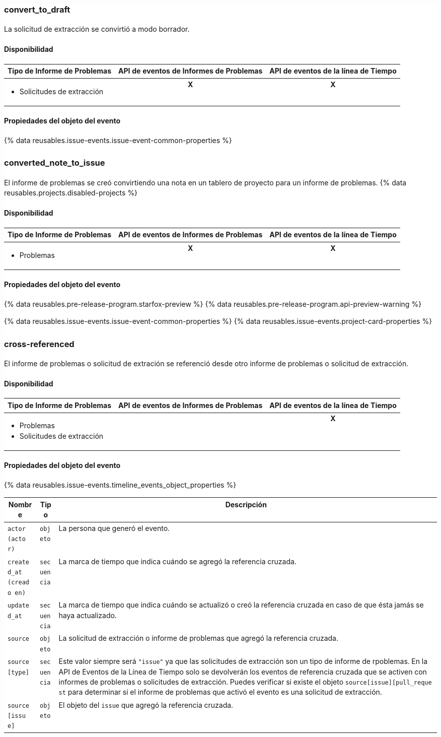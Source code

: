 ### convert_to_draft

La solicitud de extracción se convirtió a modo borrador.

#### Disponibilidad

| Tipo de Informe de Problemas | API de eventos de Informes de Problemas | API de eventos de la línea de Tiempo |
|:---------------------------- |:---------------------------------------:|:------------------------------------:|
| <ul><li>Solicitudes de extracción</li></ul>    |                  **X**                  |                **X**                 |

#### Propiedades del objeto del evento

{% data reusables.issue-events.issue-event-common-properties %}

### converted_note_to_issue

El informe de problemas se creó convirtiendo una nota en un tablero de proyecto para un informe de problemas. {% data reusables.projects.disabled-projects %}

#### Disponibilidad

| Tipo de Informe de Problemas | API de eventos de Informes de Problemas | API de eventos de la línea de Tiempo |
|:---------------------------- |:---------------------------------------:|:------------------------------------:|
| <ul><li>Problemas</li></ul>   |                  **X**                  |                **X**                 |

#### Propiedades del objeto del evento

{% data reusables.pre-release-program.starfox-preview %}
{% data reusables.pre-release-program.api-preview-warning %}

{% data reusables.issue-events.issue-event-common-properties %}
{% data reusables.issue-events.project-card-properties %}

### cross-referenced

El informe de problemas o solicitud de extración se referenció desde otro informe de problemas o solicitud de extracción.

#### Disponibilidad

| Tipo de Informe de Problemas | API de eventos de Informes de Problemas | API de eventos de la línea de Tiempo |
|:---------------------------- |:---------------------------------------:|:------------------------------------:|
| <ul><li>Problemas</li><li>Solicitudes de extracción</li></ul>   |                                         |                **X**                 |

#### Propiedades del objeto del evento

{% data reusables.issue-events.timeline_events_object_properties %}

| Nombre                   | Tipo        | Descripción                                                                                                                                                                                                                                                                                                                                                                                                                                         |
| ------------------------ | ----------- | --------------------------------------------------------------------------------------------------------------------------------------------------------------------------------------------------------------------------------------------------------------------------------------------------------------------------------------------------------------------------------------------------------------------------------------------------- |
| `actor (actor)`          | `objeto`    | La persona que generó el evento.                                                                                                                                                                                                                                                                                                                                                                                                                    |
| `created_at (creado en)` | `secuencia` | La marca de tiempo que indica cuándo se agregó la referencia cruzada.                                                                                                                                                                                                                                                                                                                                                                               |
| `updated_at`             | `secuencia` | La marca de tiempo que indica cuándo se actualizó o creó la referencia cruzada en caso de que ésta jamás se haya actualizado.                                                                                                                                                                                                                                                                                                                       |
| `source`                 | `objeto`    | La solicitud de extracción o informe de problemas que agregó la referencia cruzada.                                                                                                                                                                                                                                                                                                                                                                 |
| `source[type]`           | `secuencia` | Este valor siempre será `"issue"` ya que las solicitudes de extracción son un tipo de informe de rpoblemas. En la API de Eventos de la Línea de Tiempo solo se devolverán los eventos de referencia cruzada que se activen con informes de problemas o solicitudes de extracción. Puedes verificar si existe el objeto `source[issue][pull_request` para determinar si el informe de problemas que activó el evento es una solicitud de extracción. |
| `source[issue]`          | `objeto`    | El objeto del `issue` que agregó la referencia cruzada.                                                                                                                                                                                                                                                                                                                                                                                             |